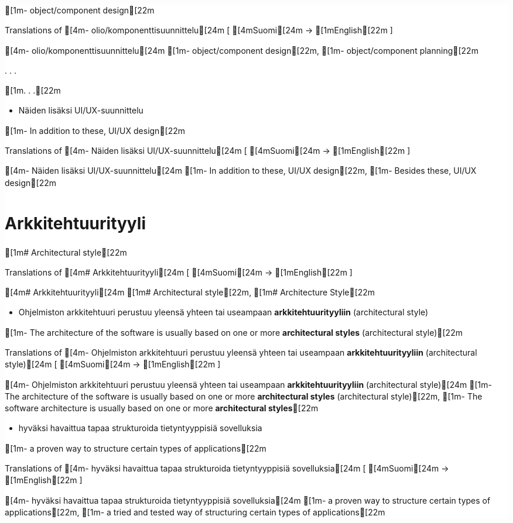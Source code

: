 [1m- object/component design[22m

Translations of [4m- olio/komponenttisuunnittelu[24m
[ [4mSuomi[24m -> [1mEnglish[22m ]

[4m- olio/komponenttisuunnittelu[24m
    [1m- object/component design[22m, [1m- object/component planning[22m

. . .

[1m. . .[22m

- Näiden lisäksi UI/UX-suunnittelu

[1m- In addition to these, UI/UX design[22m

Translations of [4m- Näiden lisäksi UI/UX-suunnittelu[24m
[ [4mSuomi[24m -> [1mEnglish[22m ]

[4m- Näiden lisäksi UI/UX-suunnittelu[24m
    [1m- In addition to these, UI/UX design[22m, [1m- Besides these, UI/UX design[22m

# Arkkitehtuurityyli

[1m# Architectural style[22m

Translations of [4m# Arkkitehtuurityyli[24m
[ [4mSuomi[24m -> [1mEnglish[22m ]

[4m# Arkkitehtuurityyli[24m
    [1m# Architectural style[22m, [1m# Architecture Style[22m

- Ohjelmiston arkkitehtuuri perustuu yleensä yhteen tai useampaan **arkkitehtuurityyliin** (architectural style)

[1m- The architecture of the software is usually based on one or more **architectural styles** (architectural style)[22m

Translations of [4m- Ohjelmiston arkkitehtuuri perustuu yleensä yhteen tai useampaan **arkkitehtuurityyliin** (architectural style)[24m
[ [4mSuomi[24m -> [1mEnglish[22m ]

[4m- Ohjelmiston arkkitehtuuri perustuu yleensä yhteen tai useampaan **arkkitehtuurityyliin** (architectural style)[24m
    [1m- The architecture of the software is usually based on one or more **architectural styles** (architectural style)[22m, [1m- The software architecture is usually based on one or more **architectural styles**[22m

- hyväksi havaittua tapaa strukturoida tietyntyyppisiä sovelluksia

[1m- a proven way to structure certain types of applications[22m

Translations of [4m- hyväksi havaittua tapaa strukturoida tietyntyyppisiä sovelluksia[24m
[ [4mSuomi[24m -> [1mEnglish[22m ]

[4m- hyväksi havaittua tapaa strukturoida tietyntyyppisiä sovelluksia[24m
    [1m- a proven way to structure certain types of applications[22m, [1m- a tried and tested way of structuring certain types of applications[22m
